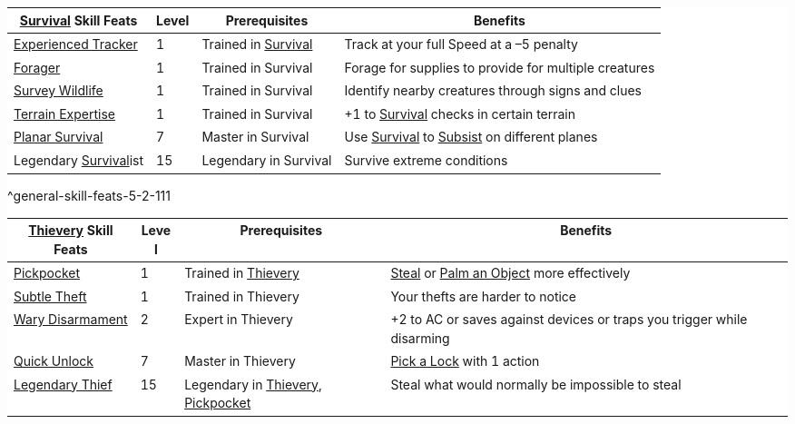 | [Survival](../../compendium/skills.md#Survival) Skill Feats | Level | Prerequisites | Benefits |
|--------------------------------------------------------|-------|---------------|----------|
| [Experienced Tracker](../../compendium/feats/experienced-tracker.md) | 1 | Trained in [Survival](../../compendium/skills.md#Survival) | Track at your full Speed at a –5 penalty |
| [Forager](../../compendium/feats/forager.md) | 1 | Trained in Survival | Forage for supplies to provide for multiple creatures |
| [Survey Wildlife](../../compendium/feats/survey-wildlife.md) | 1 | Trained in Survival | Identify nearby creatures through signs and clues |
| [Terrain Expertise](../../compendium/feats/terrain-expertise.md) | 1 | Trained in Survival | +1 to [Survival](../../compendium/skills.md#Survival) checks in certain terrain |
| [Planar Survival](../../compendium/feats/planar-survival.md) | 7 | Master in Survival | Use [Survival](../../compendium/skills.md#Survival) to [Subsist](subsist.md) on different planes |
| Legendary [Survival](../../compendium/skills.md#Survival)ist | 15 | Legendary in Survival | Survive extreme conditions |
^general-skill-feats-5-2-111

| [Thievery](../../compendium/skills.md#Thievery) Skill Feats | Level | Prerequisites | Benefits |
|--------------------------------------------------------|-------|---------------|----------|
| [Pickpocket](../../compendium/feats/pickpocket.md) | 1 | Trained in [Thievery](../../compendium/skills.md#Thievery) | [Steal](steal.md) or [Palm an Object](palm-an-object.md) more effectively |
| [Subtle Theft](../../compendium/feats/subtle-theft.md) | 1 | Trained in Thievery | Your thefts are harder to notice |
| [Wary Disarmament](../../compendium/feats/wary-disarmament.md) | 2 | Expert in Thievery | +2 to AC or saves against devices or traps you trigger while disarming |
| [Quick Unlock](../../compendium/feats/quick-unlock.md) | 7 | Master in Thievery | [Pick a Lock](pick-a-lock.md) with 1 action |
| [Legendary Thief](../../compendium/feats/legendary-thief.md) | 15 | Legendary in [Thievery](../../compendium/skills.md#Thievery), [Pickpocket](../../compendium/feats/pickpocket.md) | Steal what would normally be impossible to steal |